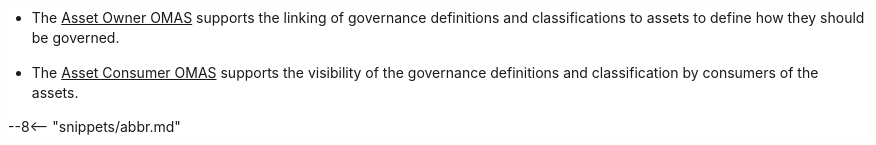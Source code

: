 * The [Asset Owner OMAS](/services/omas/asset-owner/overview) supports the linking of governance definitions and classifications to assets to define how they should be governed.

* The [Asset Consumer OMAS](/services/omas/asset-consumer/overview) supports the visibility of the governance definitions and classification by consumers of the assets.


--8<-- "snippets/abbr.md"
